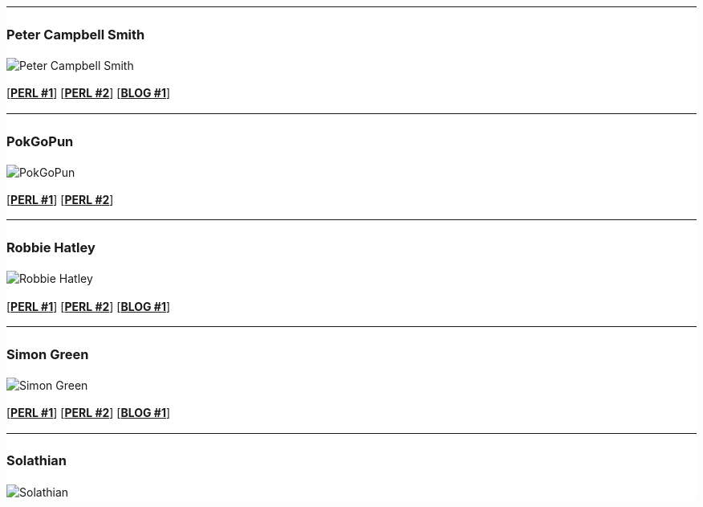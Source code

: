 ***

### Peter Campbell Smith
![Peter Campbell Smith](/images/team/peter-campbell-smith.jpg)

[[**PERL #1**](https://github.com/manwar/perlweeklychallenge-club/blob/master/challenge-201/peter-campbell-smith/perl/ch-1.pl)]
[[**PERL #2**](https://github.com/manwar/perlweeklychallenge-club/blob/master/challenge-201/peter-campbell-smith/perl/ch-2.pl)]
[[**BLOG #1**](https://pjcs-pwc.blogspot.com/2023/01/201-missing-numbers-and-piles-of-pennies.html)]

***

### PokGoPun
![PokGoPun](/images/team/pokgopun.jpg)

[[**PERL #1**](https://github.com/manwar/perlweeklychallenge-club/blob/master/challenge-201/pokgopun/perl/ch-1.pl)]
[[**PERL #2**](https://github.com/manwar/perlweeklychallenge-club/blob/master/challenge-201/pokgopun/perl/ch-2.pl)]

***

### Robbie Hatley
![Robbie Hatley](/images/team/user.jpg)

[[**PERL #1**](https://github.com/manwar/perlweeklychallenge-club/blob/master/challenge-201/robbie-hatley/perl/ch-1.pl)]
[[**PERL #2**](https://github.com/manwar/perlweeklychallenge-club/blob/master/challenge-201/robbie-hatley/perl/ch-2.pl)]
[[**BLOG #1**](https://hatley-software.blogspot.com/2023/01/robbie-hatleys-perl-solutions-to-weekly_26.html)]

***

### Simon Green
![Simon Green](/images/team/simon-green.jpg)

[[**PERL #1**](https://github.com/manwar/perlweeklychallenge-club/blob/master/challenge-201/sgreen/perl/ch-1.pl)]
[[**PERL #2**](https://github.com/manwar/perlweeklychallenge-club/blob/master/challenge-201/sgreen/perl/ch-2.pl)]
[[**BLOG #1**](https://dev.to/simongreennet/missing-pennies-3791)]

***

### Solathian
![Solathian](/images/team/solathian.jpg)
